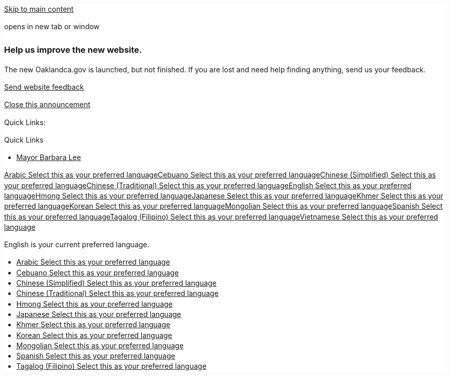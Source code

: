 [Skip to main content](https://www.oaklandca.gov/Government/City-Council-Leadership/Council-Members/District-4/)

opens in new tab or window

### Help us improve the new website.

The new Oaklandca.gov is launched, but not finished. If you are lost and need help finding anything, send us your feedback.

[Send website feedback](https://us.openforms.com/Form/5c225f7c-6f7c-45fe-a121-b70dcd46a558)

[Close this announcement](https://www.oaklandca.gov/Government/City-Council-Leadership/Council-Members/District-4?OC_EA_EmergencyAnnouncementList_Dismiss=3853c63a-87fc-46eb-8925-6cb969d4d76c)

Quick Links:

Quick Links

- [Mayor Barbara Lee](https://www.oaklandca.gov/Government/City-Council-Leadership/Leadership/Office-of-the-Mayor)

[Arabic Select this as your preferred language](https://www.oaklandca.gov/Government/City-Council-Leadership/Council-Members/District-4?oc_lang=ar)[Cebuano Select this as your preferred language](https://www.oaklandca.gov/Government/City-Council-Leadership/Council-Members/District-4?oc_lang=ceb)[Chinese (Simplified) Select this as your preferred language](https://www.oaklandca.gov/Government/City-Council-Leadership/Council-Members/District-4?oc_lang=zh-CN)[Chinese (Traditional) Select this as your preferred language](https://www.oaklandca.gov/Government/City-Council-Leadership/Council-Members/District-4?oc_lang=zh-TW)[English Select this as your preferred language](https://www.oaklandca.gov/Government/City-Council-Leadership/Council-Members/District-4?oc_lang=en-US)[Hmong Select this as your preferred language](https://www.oaklandca.gov/Government/City-Council-Leadership/Council-Members/District-4?oc_lang=hmn)[Japanese Select this as your preferred language](https://www.oaklandca.gov/Government/City-Council-Leadership/Council-Members/District-4?oc_lang=ja)[Khmer Select this as your preferred language](https://www.oaklandca.gov/Government/City-Council-Leadership/Council-Members/District-4?oc_lang=km)[Korean Select this as your preferred language](https://www.oaklandca.gov/Government/City-Council-Leadership/Council-Members/District-4?oc_lang=ko)[Mongolian Select this as your preferred language](https://www.oaklandca.gov/Government/City-Council-Leadership/Council-Members/District-4?oc_lang=mn)[Spanish Select this as your preferred language](https://www.oaklandca.gov/Government/City-Council-Leadership/Council-Members/District-4?oc_lang=es)[Tagalog (Filipino) Select this as your preferred language](https://www.oaklandca.gov/Government/City-Council-Leadership/Council-Members/District-4?oc_lang=tl)[Vietnamese Select this as your preferred language](https://www.oaklandca.gov/Government/City-Council-Leadership/Council-Members/District-4?oc_lang=vi)

English is your current preferred language.

- [Arabic Select this as your preferred language](https://www.oaklandca.gov/Government/City-Council-Leadership/Council-Members/District-4?oc_lang=ar)
- [Cebuano Select this as your preferred language](https://www.oaklandca.gov/Government/City-Council-Leadership/Council-Members/District-4?oc_lang=ceb)
- [Chinese (Simplified) Select this as your preferred language](https://www.oaklandca.gov/Government/City-Council-Leadership/Council-Members/District-4?oc_lang=zh-CN)
- [Chinese (Traditional) Select this as your preferred language](https://www.oaklandca.gov/Government/City-Council-Leadership/Council-Members/District-4?oc_lang=zh-TW)
- [Hmong Select this as your preferred language](https://www.oaklandca.gov/Government/City-Council-Leadership/Council-Members/District-4?oc_lang=hmn)
- [Japanese Select this as your preferred language](https://www.oaklandca.gov/Government/City-Council-Leadership/Council-Members/District-4?oc_lang=ja)
- [Khmer Select this as your preferred language](https://www.oaklandca.gov/Government/City-Council-Leadership/Council-Members/District-4?oc_lang=km)
- [Korean Select this as your preferred language](https://www.oaklandca.gov/Government/City-Council-Leadership/Council-Members/District-4?oc_lang=ko)
- [Mongolian Select this as your preferred language](https://www.oaklandca.gov/Government/City-Council-Leadership/Council-Members/District-4?oc_lang=mn)
- [Spanish Select this as your preferred language](https://www.oaklandca.gov/Government/City-Council-Leadership/Council-Members/District-4?oc_lang=es)
- [Tagalog (Filipino) Select this as your preferred language](https://www.oaklandca.gov/Government/City-Council-Leadership/Council-Members/District-4?oc_lang=tl)